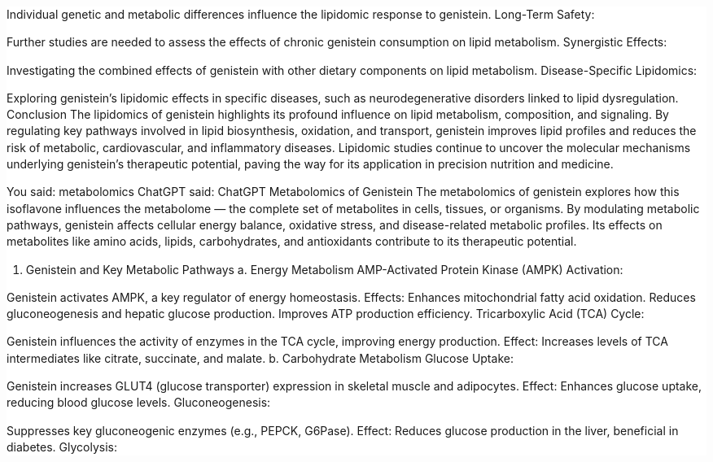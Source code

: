Individual genetic and metabolic differences influence the lipidomic response to genistein.
Long-Term Safety:

Further studies are needed to assess the effects of chronic genistein consumption on lipid metabolism.
Synergistic Effects:

Investigating the combined effects of genistein with other dietary components on lipid metabolism.
Disease-Specific Lipidomics:

Exploring genistein’s lipidomic effects in specific diseases, such as neurodegenerative disorders linked to lipid dysregulation.
Conclusion
The lipidomics of genistein highlights its profound influence on lipid metabolism, composition, and signaling. By regulating key pathways involved in lipid biosynthesis, oxidation, and transport, genistein improves lipid profiles and reduces the risk of metabolic, cardiovascular, and inflammatory diseases. Lipidomic studies continue to uncover the molecular mechanisms underlying genistein’s therapeutic potential, paving the way for its application in precision nutrition and medicine.






You said:
metabolomics
ChatGPT said:
ChatGPT
Metabolomics of Genistein
The metabolomics of genistein explores how this isoflavone influences the metabolome — the complete set of metabolites in cells, tissues, or organisms. By modulating metabolic pathways, genistein affects cellular energy balance, oxidative stress, and disease-related metabolic profiles. Its effects on metabolites like amino acids, lipids, carbohydrates, and antioxidants contribute to its therapeutic potential.

1. Genistein and Key Metabolic Pathways
a. Energy Metabolism
AMP-Activated Protein Kinase (AMPK) Activation:

Genistein activates AMPK, a key regulator of energy homeostasis.
Effects:
Enhances mitochondrial fatty acid oxidation.
Reduces gluconeogenesis and hepatic glucose production.
Improves ATP production efficiency.
Tricarboxylic Acid (TCA) Cycle:

Genistein influences the activity of enzymes in the TCA cycle, improving energy production.
Effect: Increases levels of TCA intermediates like citrate, succinate, and malate.
b. Carbohydrate Metabolism
Glucose Uptake:

Genistein increases GLUT4 (glucose transporter) expression in skeletal muscle and adipocytes.
Effect: Enhances glucose uptake, reducing blood glucose levels.
Gluconeogenesis:

Suppresses key gluconeogenic enzymes (e.g., PEPCK, G6Pase).
Effect: Reduces glucose production in the liver, beneficial in diabetes.
Glycolysis:
